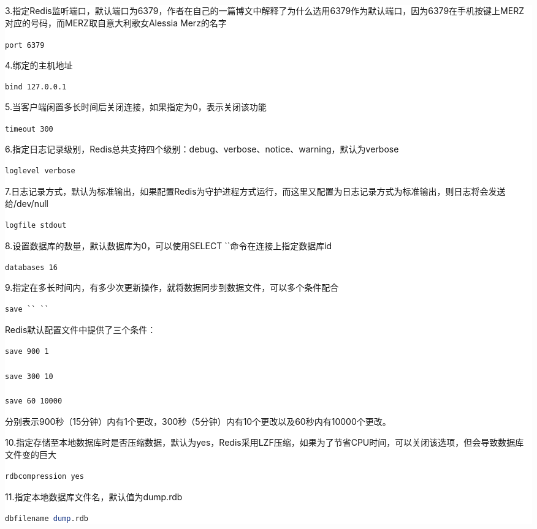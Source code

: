 3.指定Redis监听端口，默认端口为6379，作者在自己的一篇博文中解释了为什么选用6379作为默认端口，因为6379在手机按键上MERZ对应的号码，而MERZ取自意大利歌女Alessia Merz的名字

```shell
port 6379
```

4.绑定的主机地址

```shell
bind 127.0.0.1
```

5.当客户端闲置多长时间后关闭连接，如果指定为0，表示关闭该功能

 ```shell
timeout 300
 ```

6.指定日志记录级别，Redis总共支持四个级别：debug、verbose、notice、warning，默认为verbose

 ```shell
loglevel verbose
 ```

7.日志记录方式，默认为标准输出，如果配置Redis为守护进程方式运行，而这里又配置为日志记录方式为标准输出，则日志将会发送给/dev/null

 ```shell
logfile stdout
 ```

8.设置数据库的数量，默认数据库为0，可以使用SELECT ``命令在连接上指定数据库id

  ```shell
databases 16
  ```

9.指定在多长时间内，有多少次更新操作，就将数据同步到数据文件，可以多个条件配合

```shell
save `` ``
```

Redis默认配置文件中提供了三个条件：

```shell
save 900 1

save 300 10

save 60 10000
```

分别表示900秒（15分钟）内有1个更改，300秒（5分钟）内有10个更改以及60秒内有10000个更改。

10.指定存储至本地数据库时是否压缩数据，默认为yes，Redis采用LZF压缩，如果为了节省CPU时间，可以关闭该选项，但会导致数据库文件变的巨大

```sql
rdbcompression yes
```

11.指定本地数据库文件名，默认值为dump.rdb

```sql
dbfilename dump.rdb
```
